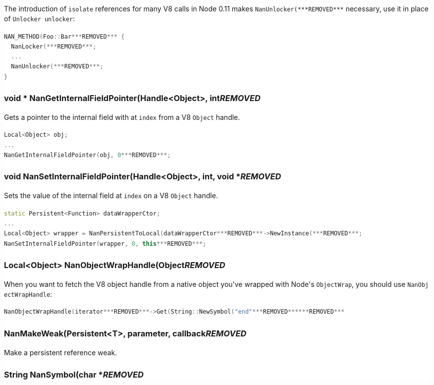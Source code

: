 The introduction of `isolate` references for many V8 calls in Node 0.11 makes `NanUnlocker(***REMOVED***` necessary, use it in place of `Unlocker unlocker`:

```c++
NAN_METHOD(Foo::Bar***REMOVED*** {
  NanLocker(***REMOVED***;
  ...
  NanUnlocker(***REMOVED***;
}
```

<a name="api_nan_get_internal_field_pointer"></a>
### void * NanGetInternalFieldPointer(Handle&lt;Object&gt;, int***REMOVED***

Gets a pointer to the internal field with at `index` from a V8 `Object` handle.

```c++
Local<Object> obj;
...
NanGetInternalFieldPointer(obj, 0***REMOVED***;
```
<a name="api_nan_set_internal_field_pointer"></a>
### void NanSetInternalFieldPointer(Handle&lt;Object&gt;, int, void ****REMOVED***

Sets the value of the internal field at `index` on a V8 `Object` handle.

```c++
static Persistent<Function> dataWrapperCtor;
...
Local<Object> wrapper = NanPersistentToLocal(dataWrapperCtor***REMOVED***->NewInstance(***REMOVED***;
NanSetInternalFieldPointer(wrapper, 0, this***REMOVED***;
```

<a name="api_nan_object_wrap_handle"></a>
### Local&lt;Object&gt; NanObjectWrapHandle(Object***REMOVED***

When you want to fetch the V8 object handle from a native object you've wrapped with Node's `ObjectWrap`, you should use `NanObjectWrapHandle`:

```c++
NanObjectWrapHandle(iterator***REMOVED***->Get(String::NewSymbol("end"***REMOVED******REMOVED***
```

<a name="api_nan_make_weak"></a>
### NanMakeWeak(Persistent&lt;T&gt;, parameter, callback***REMOVED***

Make a persistent reference weak.

<a name="api_nan_symbol"></a>
### String NanSymbol(char ****REMOVED***
